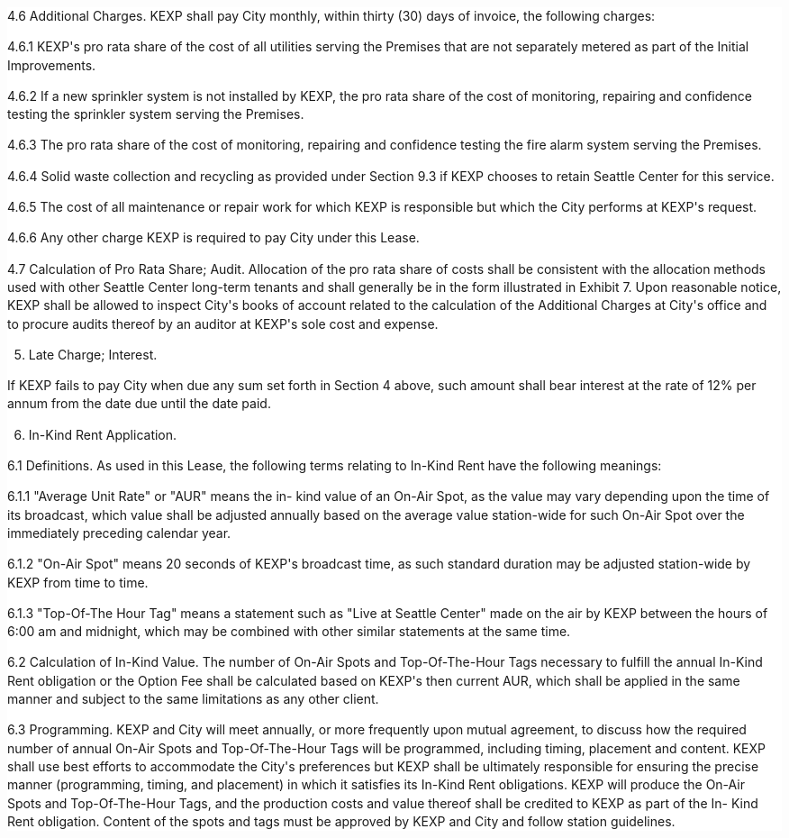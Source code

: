 4.6  Additional Charges.  KEXP shall pay City monthly, within thirty (30) days of invoice, the following charges:

 4.6.1 KEXP's pro rata share of the cost of all utilities serving the Premises that are not separately metered as part of the Initial Improvements.

 4.6.2 If a new sprinkler system is not installed by KEXP, the pro rata share of the cost of monitoring, repairing and confidence testing the sprinkler system serving the Premises.

 4.6.3 The pro rata share of the cost of monitoring, repairing and confidence testing the fire alarm system serving the Premises.

 4.6.4 Solid waste collection and recycling as provided under Section 9.3 if KEXP chooses to retain Seattle Center for this service.

 4.6.5 The cost of all maintenance or repair work for which KEXP is responsible but which the City performs at KEXP's request.

 4.6.6 Any other charge KEXP is required to pay City under this Lease.

 4.7  Calculation of Pro Rata Share; Audit.  Allocation of the pro rata share of costs shall be consistent with the allocation methods used with other Seattle Center long-term tenants and shall generally be in the form illustrated in Exhibit 7. Upon reasonable notice, KEXP shall be allowed to inspect City's books of account related to the calculation of the Additional Charges at City's office and to procure audits thereof by an auditor at KEXP's sole cost and expense.

 5. Late Charge; Interest.

 If KEXP fails to pay City when due any sum set forth in Section 4 above, such amount shall bear interest at the rate of 12% per annum from the date due until the date paid.

 6. In-Kind Rent Application.

 6.1  Definitions.  As used in this Lease, the following terms relating to In-Kind Rent have the following meanings:

 6.1.1 "Average Unit Rate" or "AUR" means the in- kind value of an On-Air Spot, as the value may vary depending upon the time of its broadcast, which value shall be adjusted annually based on the average value station-wide for such On-Air Spot over the immediately preceding calendar year.

 6.1.2 "On-Air Spot" means 20 seconds of KEXP's broadcast time, as such standard duration may be adjusted station-wide by KEXP from time to time.

 6.1.3 "Top-Of-The Hour Tag" means a statement such as "Live at Seattle Center" made on the air by KEXP between the hours of 6:00 am and midnight, which may be combined with other similar statements at the same time.

 6.2  Calculation of In-Kind Value. The number of On-Air Spots and Top-Of-The-Hour Tags necessary to fulfill the annual In-Kind Rent obligation or the Option Fee shall be calculated based on KEXP's then current AUR, which shall be applied in the same manner and subject to the same limitations as any other client.

 6.3  Programming.  KEXP and City will meet annually, or more frequently upon mutual agreement, to discuss how the required number of annual On-Air Spots and Top-Of-The-Hour Tags will be programmed, including timing, placement and content. KEXP shall use best efforts to accommodate the City's preferences but KEXP shall be ultimately responsible for ensuring the precise manner (programming, timing, and placement) in which it satisfies its In-Kind Rent obligations. KEXP will produce the On-Air Spots and Top-Of-The-Hour Tags, and the production costs and value thereof shall be credited to KEXP as part of the In- Kind Rent obligation. Content of the spots and tags must be approved by KEXP and City and follow station guidelines.
